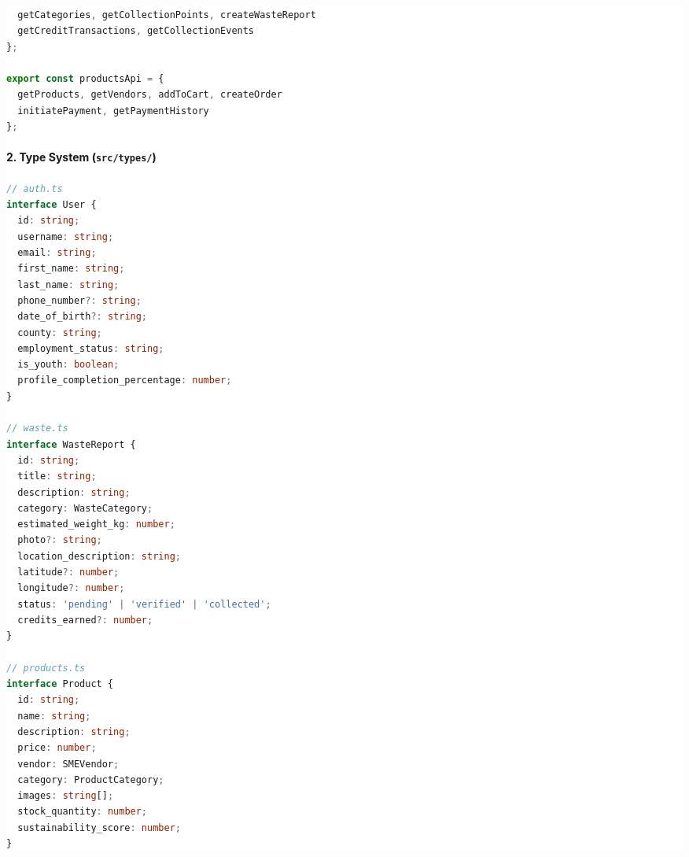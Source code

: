 ```typescript
  getCategories, getCollectionPoints, createWasteReport
  getCreditTransactions, getCollectionEvents
};

export const productsApi = {
  getProducts, getVendors, addToCart, createOrder
  initiatePayment, getPaymentHistory
};
```

#### 2. **Type System** (`src/types/`)
```typescript
// auth.ts
interface User {
  id: string;
  username: string;
  email: string;
  first_name: string;
  last_name: string;
  phone_number?: string;
  date_of_birth?: string;
  county: string;
  employment_status: string;
  is_youth: boolean;
  profile_completion_percentage: number;
}

// waste.ts
interface WasteReport {
  id: string;
  title: string;
  description: string;
  category: WasteCategory;
  estimated_weight_kg: number;
  photo?: string;
  location_description: string;
  latitude?: number;
  longitude?: number;
  status: 'pending' | 'verified' | 'collected';
  credits_earned?: number;
}

// products.ts
interface Product {
  id: string;
  name: string;
  description: string;
  price: number;
  vendor: SMEVendor;
  category: ProductCategory;
  images: string[];
  stock_quantity: number;
  sustainability_score: number;
}
```
